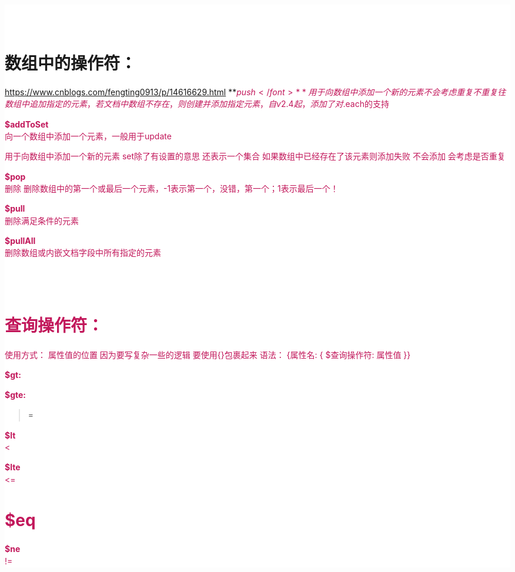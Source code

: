 
<br><br>

# 数组中的操作符：
https://www.cnblogs.com/fengting0913/p/14616629.html
**<font color="#C2185B">$push</font>**  
用于向数组中添加一个新的元素	不会考虑重复不重复
往数组中追加指定的元素，若文档中数组不存在，则创建并添加指定元素，自v2.4起，添加了对$.each的支持


**<font color="#C2185B">$addToSet	</font>**  
向一个数组中添加一个元素，一般用于update

用于向数组中添加一个新的元素 set除了有设置的意思 还表示一个集合 如果数组中已经存在了该元素则添加失败 不会添加  会考虑是否重复


**<font color="#C2185B">$pop</font>**  
删除
删除数组中的第一个或最后一个元素，-1表示第一个，没错，第一个；1表示最后一个！



**<font color="#C2185B">$pull</font>**  
删除满足条件的元素



**<font color="#C2185B">$pullAll</font>**  
删除数组或内嵌文档字段中所有指定的元素


<br><br>

# 查询操作符：
使用方式：
属性值的位置 因为要写复杂一些的逻辑 要使用{}包裹起来
语法：
{属性名: { $查询操作符: 属性值 }}


**<font color="#C2185B">$gt:</font>**  
>

**<font color="#C2185B">$gte:		</font>**  
>=

**<font color="#C2185B">$lt		</font>**  
<

**<font color="#C2185B">$lte		</font>**  
<=

**<font color="#C2185B">$eq		</font>**  
=

**<font color="#C2185B">$ne</font>**  
!=

